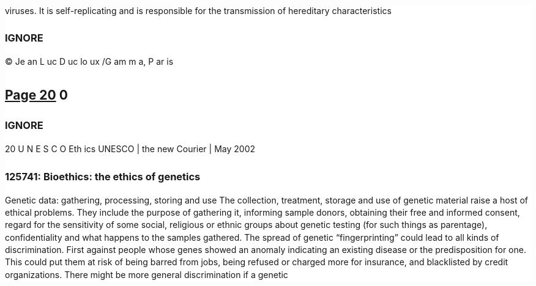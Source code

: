 viruses. It is self-replicating
and is responsible for the
transmission of hereditary
characteristics

### IGNORE

©
Je
an
 L
uc
 D
uc
lo
ux
/G
am
m
a,
 P
ar
is

## [Page 20](https://demo.humlab.umu.se/courier/125736eng.pdf#page=20) 0

### IGNORE

20
U N E S C O
Eth ics
UNESCO | the new Courier | May 2002

### 125741: Bioethics: the ethics of genetics

Genetic data:
gathering,
processing,
storing
and use 
The collection, treatment, storage
and use of genetic material raise a host
of ethical problems. They include the
purpose of gathering it, informing
sample donors, obtaining their free
and informed consent, regard for the
sensitivity of some social, religious or
ethnic groups about genetic testing
(for such things as parentage),
confidentiality and what happens 
to the samples gathered.
The spread of genetic
“fingerprinting” could lead to all kinds
of discrimination. First against people
whose genes showed an anomaly
indicating an existing disease or the
predisposition for one. This could put
them at risk of being barred from jobs,
being refused or charged more for
insurance, and blacklisted by credit
organizations. There might be more
general discrimination if a genetic